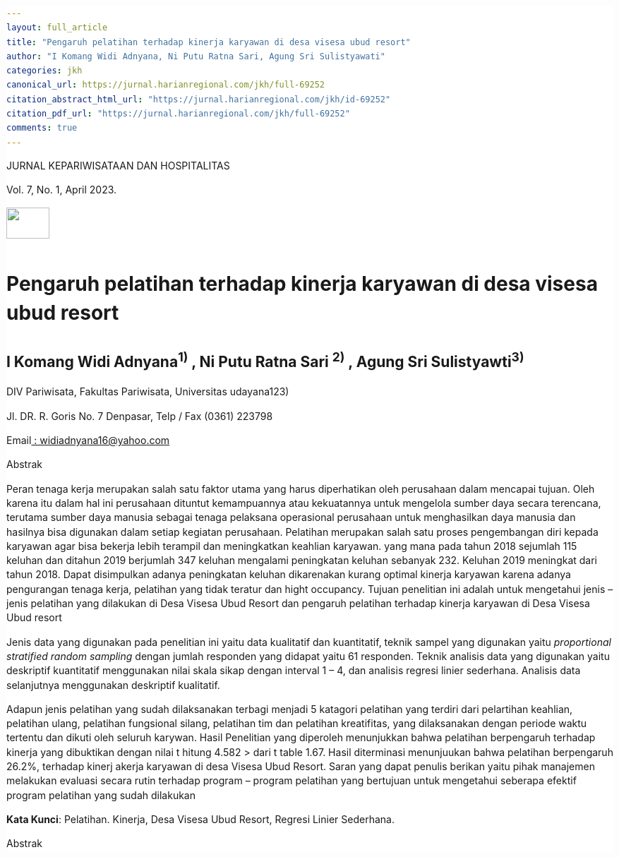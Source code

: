```yaml
---
layout: full_article
title: "Pengaruh pelatihan terhadap kinerja karyawan di desa visesa ubud resort"
author: "I Komang Widi Adnyana, Ni Putu Ratna Sari, Agung Sri Sulistyawati"
categories: jkh
canonical_url: https://jurnal.harianregional.com/jkh/full-69252 
citation_abstract_html_url: "https://jurnal.harianregional.com/jkh/id-69252"
citation_pdf_url: "https://jurnal.harianregional.com/jkh/full-69252"  
comments: true
---
```


<p><span class="font4">JURNAL KEPARIWISATAAN DAN HOSPITALITAS</span></p>
<p><span class="font4">Vol. 7, No. 1, April 2023.</span></p><img src="https://jurnal.harianregional.com/media/69252-1.jpg" alt="" style="width:46pt;height:33pt;"><a name="caption1"></a>
<h1><a name="bookmark0"></a><span class="font8" style="font-weight:bold;"><a name="bookmark1"></a>Pengaruh pelatihan terhadap kinerja karyawan di desa visesa ubud resort</span></h1>
<h2><a name="bookmark2"></a><span class="font6" style="font-weight:bold;"><a name="bookmark3"></a>I Komang Widi Adnyana<sup>1)</sup> , Ni Putu Ratna Sari <sup>2)</sup> , Agung Sri Sulistyawti<sup>3)</sup></span></h2>
<p><span class="font6">DIV Pariwisata, Fakultas Pariwisata, Universitas udayana123)</span></p>
<p><span class="font6">Jl. DR. R. Goris No. 7 Denpasar, Telp / Fax (0361) 223798</span></p>
<p><span class="font6">Email</span><a href="mailto:widiadnyana16@yahoo.com"><span class="font6"> </span><span class="font6" style="text-decoration:underline;">: widiadnyana16@yahoo.com</span></a></p>
<p><span class="font5">Abstrak</span></p>
<p><span class="font5">Peran tenaga kerja merupakan salah satu faktor utama yang harus diperhatikan oleh perusahaan dalam mencapai tujuan. Oleh karena itu dalam hal ini perusahaan dituntut kemampuannya atau kekuatannya untuk mengelola sumber daya secara terencana, terutama sumber daya manusia sebagai tenaga pelaksana operasional perusahaan untuk menghasilkan daya manusia dan hasilnya bisa digunakan dalam setiap kegiatan perusahaan. Pelatihan merupakan salah satu proses pengembangan diri kepada karyawan agar bisa bekerja lebih terampil dan meningkatkan keahlian karyawan. yang mana pada tahun 2018 sejumlah 115 keluhan dan ditahun 2019 berjumlah 347 keluhan mengalami peningkatan keluhan sebanyak 232. Keluhan 2019 meningkat dari tahun 2018. Dapat disimpulkan adanya peningkatan keluhan dikarenakan kurang optimal kinerja karyawan karena adanya pengurangan tenaga kerja, pelatihan yang tidak teratur dan hight occupancy. Tujuan penelitian ini adalah untuk mengetahui jenis – jenis pelatihan yang dilakukan di Desa Visesa Ubud Resort dan pengaruh pelatihan terhadap kinerja karyawan di Desa Visesa Ubud resort</span></p>
<p><span class="font5">Jenis data yang digunakan pada penelitian ini yaitu data kualitatif dan kuantitatif, teknik sampel yang digunakan yaitu </span><span class="font5" style="font-style:italic;">proportional stratified random sampling</span><span class="font5"> dengan jumlah responden yang didapat yaitu 61 responden. Teknik analisis data yang digunakan yaitu deskriptif kuantitatif menggunakan nilai skala sikap dengan interval 1 – 4, dan analisis regresi linier sederhana. Analisis data selanjutnya menggunakan deskriptif kualitatif.</span></p>
<p><span class="font5">Adapun jenis pelatihan yang sudah dilaksanakan terbagi menjadi 5 katagori pelatihan yang terdiri dari pelartihan keahlian, pelatihan ulang, pelatihan fungsional silang, pelatihan tim dan pelatihan kreatifitas, yang dilaksanakan dengan periode waktu tertentu dan dikuti oleh seluruh karywan. Hasil Penelitian yang diperoleh menunjukkan bahwa pelatihan berpengaruh terhadap kinerja yang dibuktikan dengan nilai t hitung 4.582 &gt;&nbsp;dari t table 1.67. Hasil diterminasi menunjuukan bahwa pelatihan berpengaruh 26.2%, terhadap kinerj akerja karyawan di desa Visesa Ubud Resort. Saran yang dapat penulis berikan yaitu pihak manajemen melakukan evaluasi secara rutin terhadap program – program pelatihan yang bertujuan untuk mengetahui seberapa efektif program pelatihan yang sudah dilakukan</span></p>
<p><span class="font5" style="font-weight:bold;">Kata Kunci</span><span class="font5">: Pelatihan. Kinerja, Desa Visesa Ubud Resort, Regresi Linier Sederhana.</span></p>
<p><span class="font6">Abstrak</span></p>